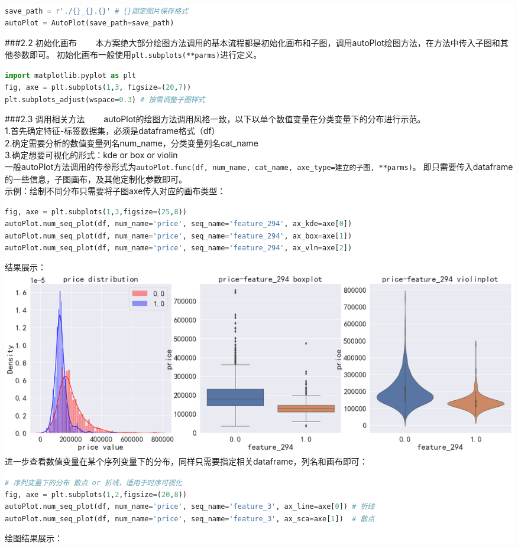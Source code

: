 ```python
save_path = r'./{}_{}.{}' # {}固定图片保存格式
autoPlot = AutoPlot(save_path=save_path)
```
###2.2 初始化画布
&emsp;&emsp;本方案绝大部分绘图方法调用的基本流程都是初始化画布和子图，调用autoPlot绘图方法，在方法中传入子图和其他参数即可。
初始化画布一般使用`plt.subplots(**parms)`进行定义。
```python
import matplotlib.pyplot as plt
fig, axe = plt.subplots(1,3, figsize=(20,7))
plt.subplots_adjust(wspace=0.3) # 按需调整子图样式
```
###2.3 调用相关方法
&emsp;&emsp;autoPlot的绘图方法调用风格一致，以下以单个数值变量在分类变量下的分布进行示范。  
1.首先确定特征-标签数据集，必须是dataframe格式（df）  
2.确定需要分析的数值变量列名num_name，分类变量列名cat_name  
3.确定想要可视化的形式：kde or box or violin  
一般autoPlot方法调用的传参形式为`autoPlot.func(df, num_name, cat_name, axe_type=建立的子图, **parms)`。
即只需要传入dataframe的一些信息，子图画布，及其他定制化参数即可。  
示例：绘制不同分布只需要将子图axe传入对应的画布类型：
```python
fig, axe = plt.subplots(1,3,figsize=(25,8))
autoPlot.num_seq_plot(df, num_name='price', seq_name='feature_294', ax_kde=axe[0])
autoPlot.num_seq_plot(df, num_name='price', seq_name='feature_294', ax_box=axe[1])
autoPlot.num_seq_plot(df, num_name='price', seq_name='feature_294', ax_vln=axe[2])
```
结果展示：
![num_cat](pict/num_cat_plot.png "num_cat")
进一步查看数值变量在某个序列变量下的分布，同样只需要指定相关dataframe，列名和画布即可：
```python
# 序列变量下的分布 散点 or 折线，适用于时序可视化
fig, axe = plt.subplots(1,2,figsize=(20,8))
autoPlot.num_seq_plot(df, num_name='price', seq_name='feature_3', ax_line=axe[0]) # 折线
autoPlot.num_seq_plot(df, num_name='price', seq_name='feature_3', ax_sca=axe[1])  # 散点 
```
绘图结果展示：